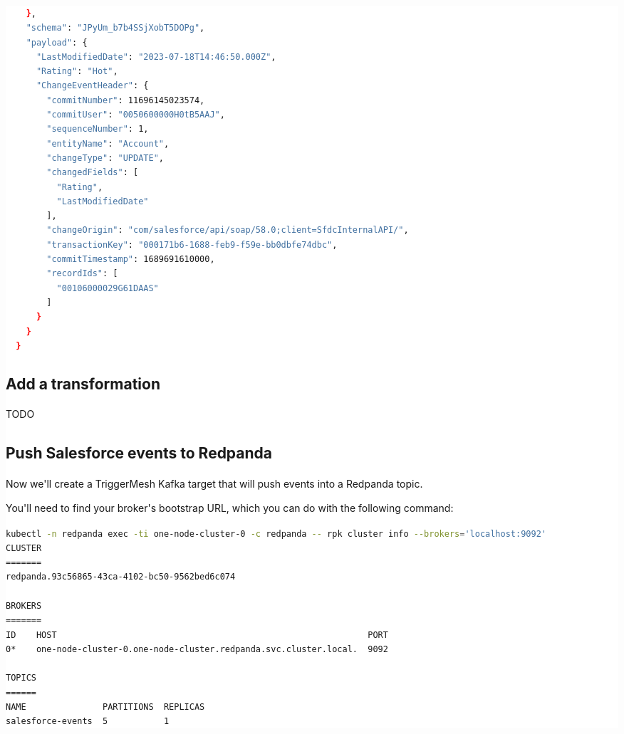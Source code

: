 ```sh
    },
    "schema": "JPyUm_b7b4SSjXobT5DOPg",
    "payload": {
      "LastModifiedDate": "2023-07-18T14:46:50.000Z",
      "Rating": "Hot",
      "ChangeEventHeader": {
        "commitNumber": 11696145023574,
        "commitUser": "0050600000H0tB5AAJ",
        "sequenceNumber": 1,
        "entityName": "Account",
        "changeType": "UPDATE",
        "changedFields": [
          "Rating",
          "LastModifiedDate"
        ],
        "changeOrigin": "com/salesforce/api/soap/58.0;client=SfdcInternalAPI/",
        "transactionKey": "000171b6-1688-feb9-f59e-bb0dbfe74dbc",
        "commitTimestamp": 1689691610000,
        "recordIds": [
          "00106000029G61DAAS"
        ]
      }
    }
  }
```

## Add a transformation

TODO

## Push Salesforce events to Redpanda

Now we'll create a TriggerMesh Kafka target that will push events into a Redpanda topic.

You'll need to find your broker's bootstrap URL, which you can do with the following command:

```sh
kubectl -n redpanda exec -ti one-node-cluster-0 -c redpanda -- rpk cluster info --brokers='localhost:9092'
CLUSTER
=======
redpanda.93c56865-43ca-4102-bc50-9562bed6c074

BROKERS
=======
ID    HOST                                                             PORT
0*    one-node-cluster-0.one-node-cluster.redpanda.svc.cluster.local.  9092

TOPICS
======
NAME               PARTITIONS  REPLICAS
salesforce-events  5           1

```
